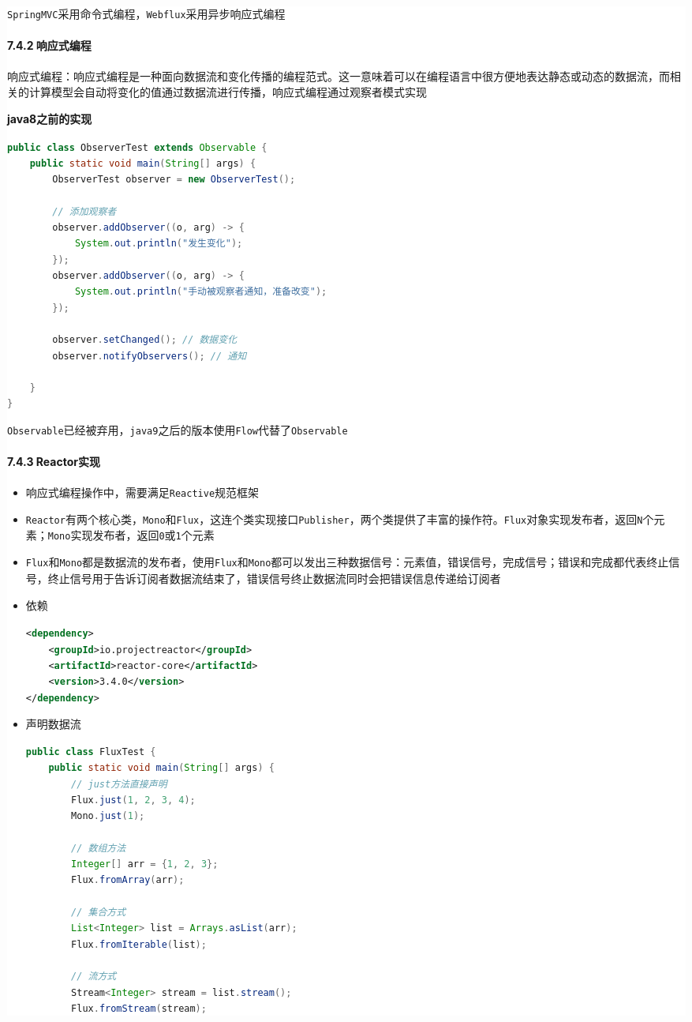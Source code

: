   `SpringMVC`采用命令式编程，`Webflux`采用异步响应式编程

#### 7.4.2 响应式编程

响应式编程：响应式编程是一种面向数据流和变化传播的编程范式。这一意味着可以在编程语言中很方便地表达静态或动态的数据流，而相关的计算模型会自动将变化的值通过数据流进行传播，响应式编程通过观察者模式实现

**java8之前的实现**

```java
public class ObserverTest extends Observable {
    public static void main(String[] args) {
        ObserverTest observer = new ObserverTest();

        // 添加观察者
        observer.addObserver((o, arg) -> {
            System.out.println("发生变化");
        });
        observer.addObserver((o, arg) -> {
            System.out.println("手动被观察者通知，准备改变");
        });

        observer.setChanged(); // 数据变化
        observer.notifyObservers(); // 通知

    }
}
```

`Observable`已经被弃用，`java9`之后的版本使用`Flow`代替了`Observable`

#### 7.4.3 Reactor实现

- 响应式编程操作中，需要满足`Reactive`规范框架

- `Reactor`有两个核心类，`Mono`和`Flux`，这连个类实现接口`Publisher`，两个类提供了丰富的操作符。`Flux`对象实现发布者，返回`N`个元素；`Mono`实现发布者，返回`0`或`1`个元素

- `Flux`和`Mono`都是数据流的发布者，使用`Flux`和`Mono`都可以发出三种数据信号：元素值，错误信号，完成信号；错误和完成都代表终止信号，终止信号用于告诉订阅者数据流结束了，错误信号终止数据流同时会把错误信息传递给订阅者

- 依赖

  ```xml
  <dependency>
      <groupId>io.projectreactor</groupId>
      <artifactId>reactor-core</artifactId>
      <version>3.4.0</version>
  </dependency>
  ```

- 声明数据流

  ```java
  public class FluxTest {
      public static void main(String[] args) {
          // just方法直接声明
          Flux.just(1, 2, 3, 4);
          Mono.just(1);
  
          // 数组方法
          Integer[] arr = {1, 2, 3};
          Flux.fromArray(arr);
  
          // 集合方式
          List<Integer> list = Arrays.asList(arr);
          Flux.fromIterable(list);
  
          // 流方式
          Stream<Integer> stream = list.stream();
          Flux.fromStream(stream);
  ```